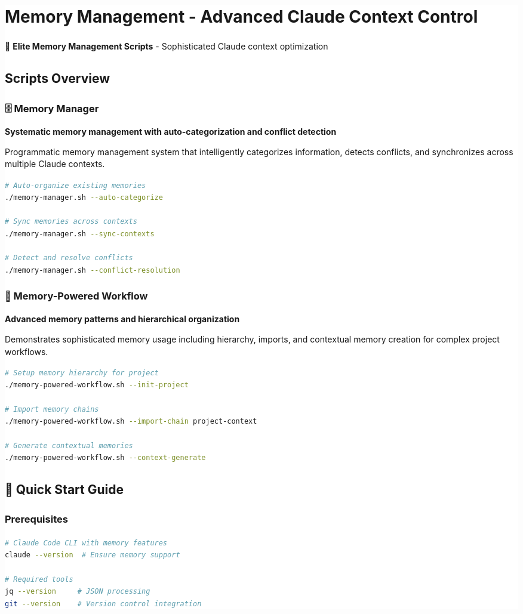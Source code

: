# Memory Management - Advanced Claude Context Control

🧠 **Elite Memory Management Scripts** - Sophisticated Claude context optimization

## Scripts Overview

### 🗄️ Memory Manager
**Systematic memory management with auto-categorization and conflict detection**

Programmatic memory management system that intelligently categorizes information, detects conflicts, and synchronizes across multiple Claude contexts.

```bash
# Auto-organize existing memories
./memory-manager.sh --auto-categorize

# Sync memories across contexts
./memory-manager.sh --sync-contexts

# Detect and resolve conflicts
./memory-manager.sh --conflict-resolution
```

### 🔄 Memory-Powered Workflow
**Advanced memory patterns and hierarchical organization**

Demonstrates sophisticated memory usage including hierarchy, imports, and contextual memory creation for complex project workflows.

```bash
# Setup memory hierarchy for project
./memory-powered-workflow.sh --init-project

# Import memory chains
./memory-powered-workflow.sh --import-chain project-context

# Generate contextual memories
./memory-powered-workflow.sh --context-generate
```

## 🚀 Quick Start Guide

### Prerequisites
```bash
# Claude Code CLI with memory features
claude --version  # Ensure memory support

# Required tools
jq --version     # JSON processing
git --version    # Version control integration
```
